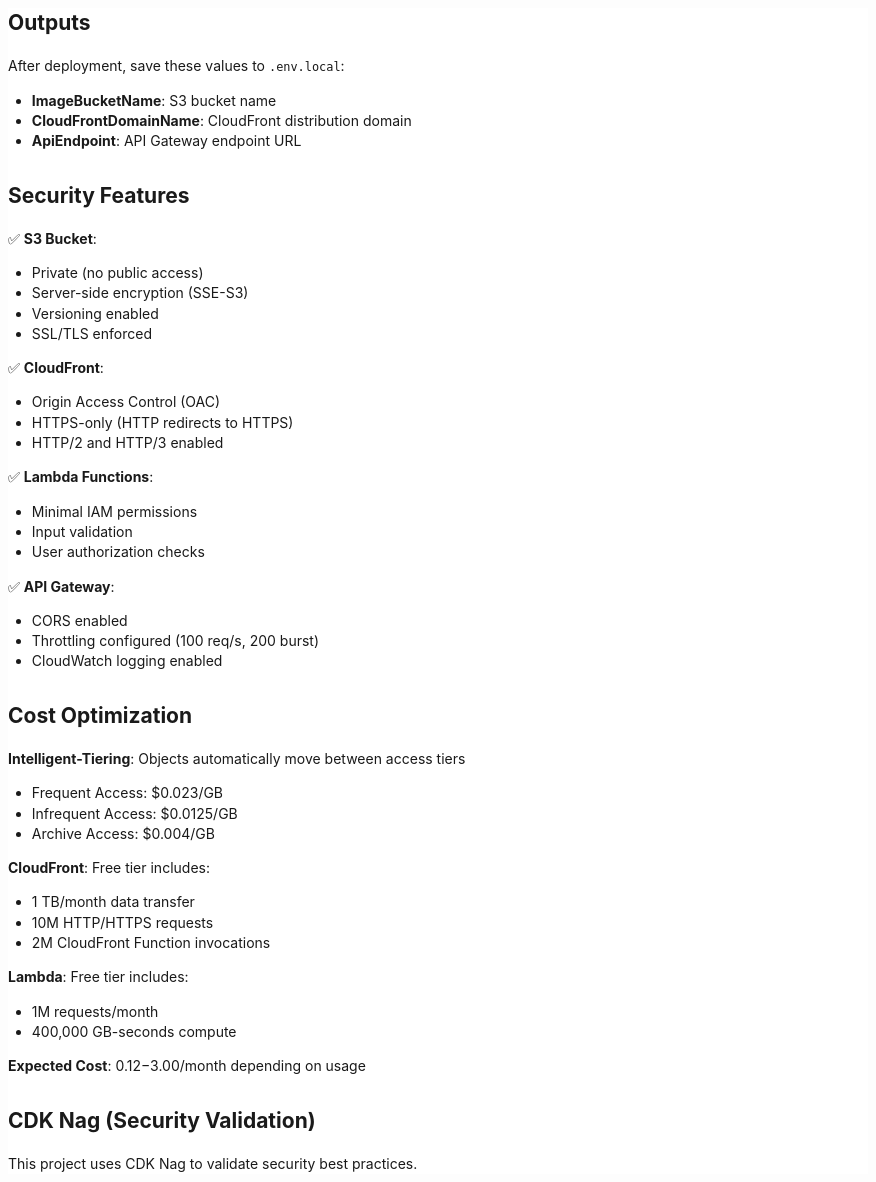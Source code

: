 ## Outputs

After deployment, save these values to `.env.local`:

- **ImageBucketName**: S3 bucket name
- **CloudFrontDomainName**: CloudFront distribution domain
- **ApiEndpoint**: API Gateway endpoint URL

## Security Features

✅ **S3 Bucket**:
- Private (no public access)
- Server-side encryption (SSE-S3)
- Versioning enabled
- SSL/TLS enforced

✅ **CloudFront**:
- Origin Access Control (OAC)
- HTTPS-only (HTTP redirects to HTTPS)
- HTTP/2 and HTTP/3 enabled

✅ **Lambda Functions**:
- Minimal IAM permissions
- Input validation
- User authorization checks

✅ **API Gateway**:
- CORS enabled
- Throttling configured (100 req/s, 200 burst)
- CloudWatch logging enabled

## Cost Optimization

**Intelligent-Tiering**: Objects automatically move between access tiers
- Frequent Access: $0.023/GB
- Infrequent Access: $0.0125/GB
- Archive Access: $0.004/GB

**CloudFront**: Free tier includes:
- 1 TB/month data transfer
- 10M HTTP/HTTPS requests
- 2M CloudFront Function invocations

**Lambda**: Free tier includes:
- 1M requests/month
- 400,000 GB-seconds compute

**Expected Cost**: $0.12-$3.00/month depending on usage

## CDK Nag (Security Validation)

This project uses CDK Nag to validate security best practices.
